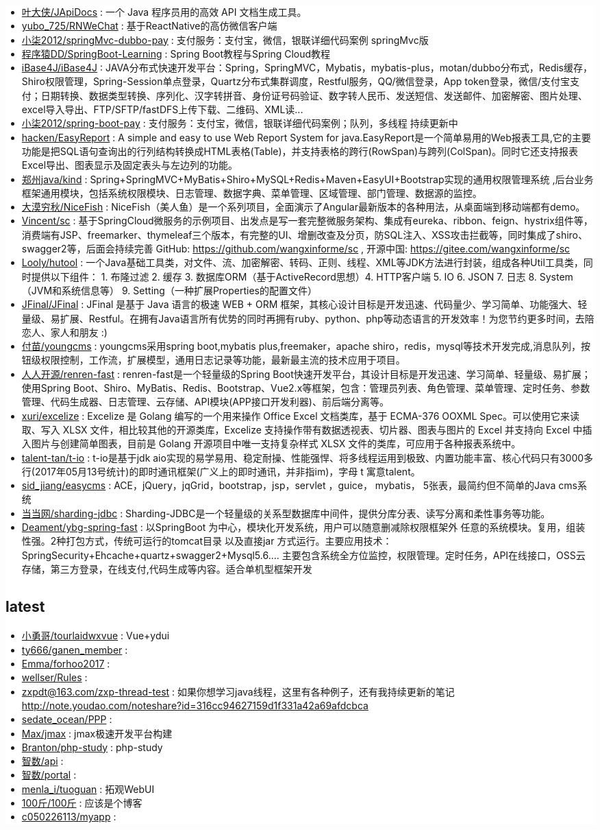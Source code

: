 - [叶大侠/JApiDocs](http://git.oschina.net/yeguozhong/JApiDocs) : 一个 Java 程序员用的高效 API 文档生成工具。
- [yubo_725/RNWeChat](http://git.oschina.net/yubo725/RNWeChat) : 基于ReactNative的高仿微信客户端
- [小柒2012/springMvc-dubbo-pay](http://git.oschina.net/52itstyle/springMvc-dubbo-pay) : 支付服务：支付宝，微信，银联详细代码案例 springMvc版
- [程序猿DD/SpringBoot-Learning](http://git.oschina.net/didispace/SpringBoot-Learning) : Spring Boot教程与Spring Cloud教程
- [iBase4J/iBase4J](http://git.oschina.net/iBase4J/iBase4J) : JAVA分布式快速开发平台：Spring，SpringMVC，Mybatis，mybatis-plus，motan/dubbo分布式，Redis缓存，Shiro权限管理，Spring-Session单点登录，Quartz分布式集群调度，Restful服务，QQ/微信登录，App token登录，微信/支付宝支付；日期转换、数据类型转换、序列化、汉字转拼音、身份证号码验证、数字转人民币、发送短信、发送邮件、加密解密、图片处理、excel导入导出、FTP/SFTP/fastDFS上传下载、二维码、XML读...
- [小柒2012/spring-boot-pay](http://git.oschina.net/52itstyle/spring-boot-pay) : 支付服务：支付宝，微信，银联详细代码案例；队列，多线程 持续更新中
- [hacken/EasyReport](http://git.oschina.net/yunzhi/EasyReport) : A simple and easy to use Web Report System for java.EasyReport是一个简单易用的Web报表工具,它的主要功能是把SQL语句查询出的行列结构转换成HTML表格(Table)，并支持表格的跨行(RowSpan)与跨列(ColSpan)。同时它还支持报表Excel导出、图表显示及固定表头与左边列的功能。
- [郑州java/kind](http://git.oschina.net/zhengzhoujava/kind) : Spring+SpringMVC+MyBatis+Shiro+MySQL+Redis+Maven+EasyUI+Bootstrap实现的通用权限管理系统 ,后台业务框架通用模块，包括系统权限模块、日志管理、数据字典、菜单管理、区域管理、部门管理、数据源的监控。
- [大漠穷秋/NiceFish](http://git.oschina.net/mumu-osc/NiceFish) : NiceFish（美人鱼）是一个系列项目，全面演示了Angular最新版本的各种用法，从桌面端到移动端都有demo。
- [Vincent/sc](http://git.oschina.net/wangxinforme/sc) : 基于SpringCloud微服务的示例项目、出发点是写一套完整微服务架构、集成有eureka、ribbon、feign、hystrix组件等，消费端有JSP、freemarker、thymeleaf三个版本，有完整的UI、增删改查及分页，防SQL注入、XSS攻击拦截等，同时集成了shiro、swagger2等，后面会持续完善 GitHub: https://github.com/wangxinforme/sc , 开源中国: https://gitee.com/wangxinforme/sc
- [Looly/hutool](http://git.oschina.net/loolly/hutool) : 一个Java基础工具类，对文件、流、加密解密、转码、正则、线程、XML等JDK方法进行封装，组成各种Util工具类，同时提供以下组件： 1. 布隆过滤 2. 缓存 3. 数据库ORM（基于ActiveRecord思想）4. HTTP客户端 5. IO 6. JSON 7. 日志 8. System（JVM和系统信息等） 9. Setting（一种扩展Properties的配置文件）
- [JFinal/JFinal](http://git.oschina.net/jfinal/jfinal) : JFinal 是基于 Java 语言的极速 WEB + ORM 框架，其核心设计目标是开发迅速、代码量少、学习简单、功能强大、轻量级、易扩展、Restful。在拥有Java语言所有优势的同时再拥有ruby、python、php等动态语言的开发效率！为您节约更多时间，去陪恋人、家人和朋友 :)
- [付苗/youngcms](http://git.oschina.net/fumiao/youngcms) : youngcms采用spring boot,mybatis plus,freemaker，apache shiro，redis，mysql等技术开发完成,消息队列，按钮级权限控制，工作流，扩展模型，通用日志记录等功能，最新最主流的技术应用于项目。
- [人人开源/renren-fast](http://git.oschina.net/babaio/renren-fast) : renren-fast是一个轻量级的Spring Boot快速开发平台，其设计目标是开发迅速、学习简单、轻量级、易扩展；使用Spring Boot、Shiro、MyBatis、Redis、Bootstrap、Vue2.x等框架，包含：管理员列表、角色管理、菜单管理、定时任务、参数管理、代码生成器、日志管理、云存储、API模块(APP接口开发利器)、前后端分离等。
- [xuri/excelize](http://git.oschina.net/xurime/excelize) : Excelize 是 Golang 编写的一个用来操作 Office Excel 文档类库，基于 ECMA-376 OOXML Spec。可以使用它来读取、写入 XLSX 文件，相比较其他的开源类库，Excelize 支持操作带有数据透视表、切片器、图表与图片的 Excel 并支持向 Excel 中插入图片与创建简单图表，目前是 Golang 开源项目中唯一支持复杂样式 XLSX 文件的类库，可应用于各种报表系统中。
- [talent-tan/t-io](http://git.oschina.net/tywo45/t-io) : t-io是基于jdk aio实现的易学易用、稳定耐操、性能强悍、将多线程运用到极致、内置功能丰富、核心代码只有3000多行(2017年05月13号统计)的即时通讯框架(广义上的即时通讯，并非指im)，字母 t 寓意talent。
- [sid_jiang/easycms](http://git.oschina.net/sid_jiang/easycms) : ACE，jQuery，jqGrid，bootstrap，jsp，servlet ，guice， mybatis， 5张表，最简约但不简单的Java cms系统
- [当当网/sharding-jdbc](http://git.oschina.net/dangdangdotcom/sharding-jdbc) : Sharding-JDBC是一个轻量级的关系型数据库中间件，提供分库分表、读写分离和柔性事务等功能。
- [Deament/ybg-spring-fast](http://git.oschina.net/SYDeament/88ybg) : 以SpringBoot 为中心，模块化开发系统，用户可以随意删减除权限框架外 任意的系统模块。复用，组装性强。2种打包方式，传统可运行的tomcat目录 以及直接jar 方式运行。主要应用技术：SpringSecurity+Ehcache+quartz+swagger2+Mysql5.6.... 主要包含系统全方位监控，权限管理。定时任务，API在线接口，OSS云存储，第三方登录，在线支付,代码生成等内容。适合单机型框架开发


## latest

- [小勇哥/tourlaidwxvue](http://git.oschina.net/xihuanshangni/tourlaidwxvue) : Vue+ydui
- [ty666/ganen_member](http://git.oschina.net/_admin/ganen_member) : 
- [Emma/forhoo2017](http://git.oschina.net/emmaplus/forhoo2017) : 
- [wellser/Rules](http://git.oschina.net/wellser/Rules) : 
- [zxpdt@163.com/zxp-thread-test](http://git.oschina.net/zxporz/zxp-thread-test) : 如果你想学习java线程，这里有各种例子，还有我持续更新的笔记 http://note.youdao.com/noteshare?id=316cc94627159d1f331a42a69afdcbca
- [sedate_ocean/PPP](http://git.oschina.net/sedate_ocean/PPP) : 
- [Max/jmax](http://git.oschina.net/358744287/jmax) : jmax极速开发平台构建
- [Branton/php-study](http://git.oschina.net/branton-github/php-study) : php-study
- [智数/api](http://git.oschina.net/zhishu-service/api) : 
- [智数/portal](http://git.oschina.net/zhishu-service/portal) : 
- [menla_i/tuoguan](http://git.oschina.net/menla_li/tuoguan) : 拓观WebUI
- [100斤/100斤](http://git.oschina.net/50k/50k) : 应该是个博客
- [c050226113/myapp](http://git.oschina.net/jiam/myapp) : 